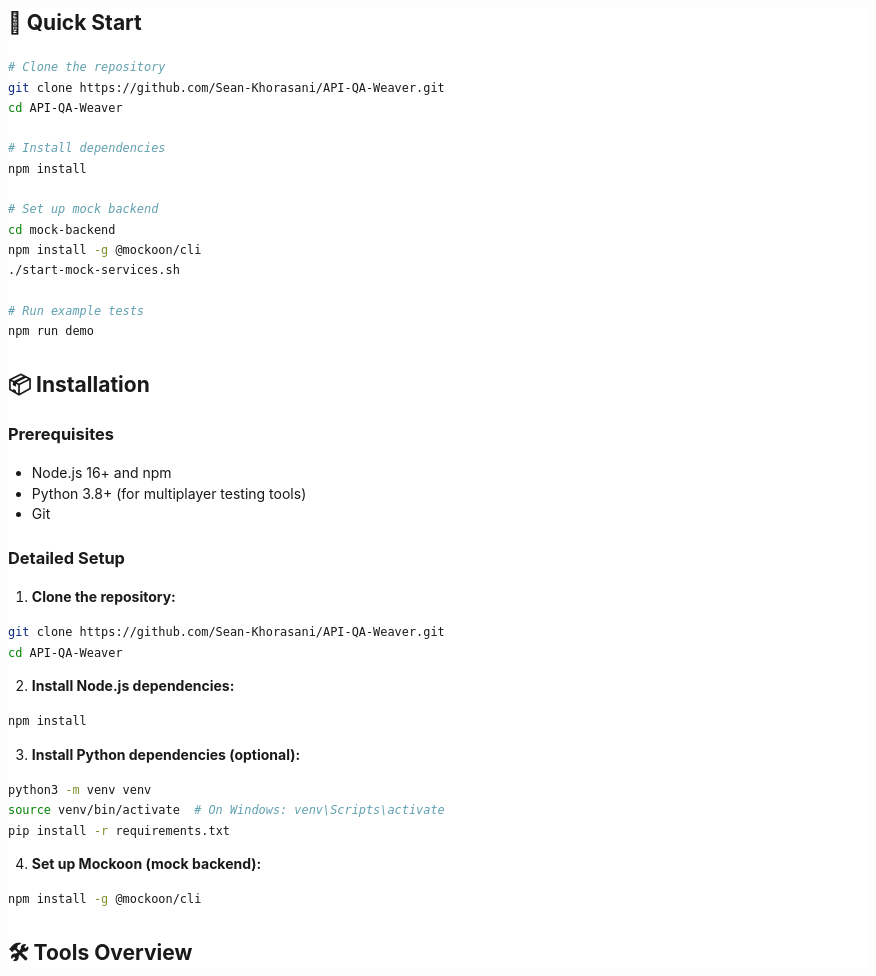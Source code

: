 ## 🏃 Quick Start

```bash
# Clone the repository
git clone https://github.com/Sean-Khorasani/API-QA-Weaver.git
cd API-QA-Weaver

# Install dependencies
npm install

# Set up mock backend
cd mock-backend
npm install -g @mockoon/cli
./start-mock-services.sh

# Run example tests
npm run demo
```

## 📦 Installation

### Prerequisites

- Node.js 16+ and npm
- Python 3.8+ (for multiplayer testing tools)
- Git

### Detailed Setup

1. **Clone the repository:**
```bash
git clone https://github.com/Sean-Khorasani/API-QA-Weaver.git
cd API-QA-Weaver
```

2. **Install Node.js dependencies:**
```bash
npm install
```

3. **Install Python dependencies (optional):**
```bash
python3 -m venv venv
source venv/bin/activate  # On Windows: venv\Scripts\activate
pip install -r requirements.txt
```

4. **Set up Mockoon (mock backend):**
```bash
npm install -g @mockoon/cli
```

## 🛠️ Tools Overview

